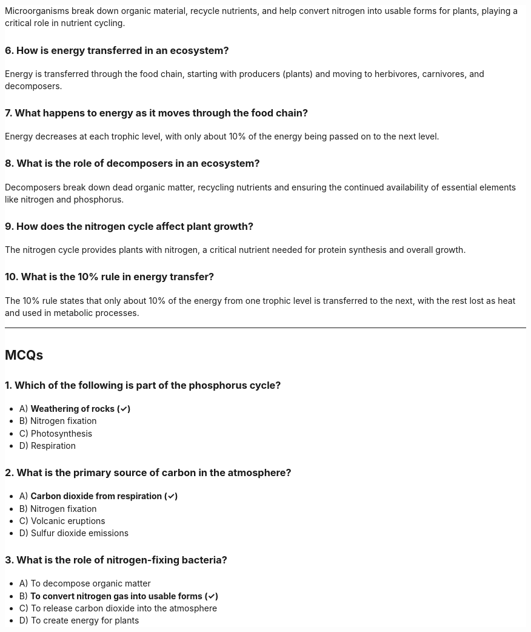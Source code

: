Microorganisms break down organic material, recycle nutrients, and help convert nitrogen into usable forms for plants, playing a critical role in nutrient cycling.

### 6. How is energy transferred in an ecosystem?

Energy is transferred through the food chain, starting with producers (plants) and moving to herbivores, carnivores, and decomposers.

### 7. What happens to energy as it moves through the food chain?

Energy decreases at each trophic level, with only about 10% of the energy being passed on to the next level.

### 8. What is the role of decomposers in an ecosystem?

Decomposers break down dead organic matter, recycling nutrients and ensuring the continued availability of essential elements like nitrogen and phosphorus.

### 9. How does the nitrogen cycle affect plant growth?

The nitrogen cycle provides plants with nitrogen, a critical nutrient needed for protein synthesis and overall growth.

### 10. What is the 10% rule in energy transfer?

The 10% rule states that only about 10% of the energy from one trophic level is transferred to the next, with the rest lost as heat and used in metabolic processes.

---

## MCQs

### 1. Which of the following is part of the phosphorus cycle?

- A) **Weathering of rocks (✓)**
- B) Nitrogen fixation
- C) Photosynthesis
- D) Respiration

### 2. What is the primary source of carbon in the atmosphere?

- A) **Carbon dioxide from respiration (✓)**
- B) Nitrogen fixation
- C) Volcanic eruptions
- D) Sulfur dioxide emissions

### 3. What is the role of nitrogen-fixing bacteria?

- A) To decompose organic matter
- B) **To convert nitrogen gas into usable forms (✓)**
- C) To release carbon dioxide into the atmosphere
- D) To create energy for plants
